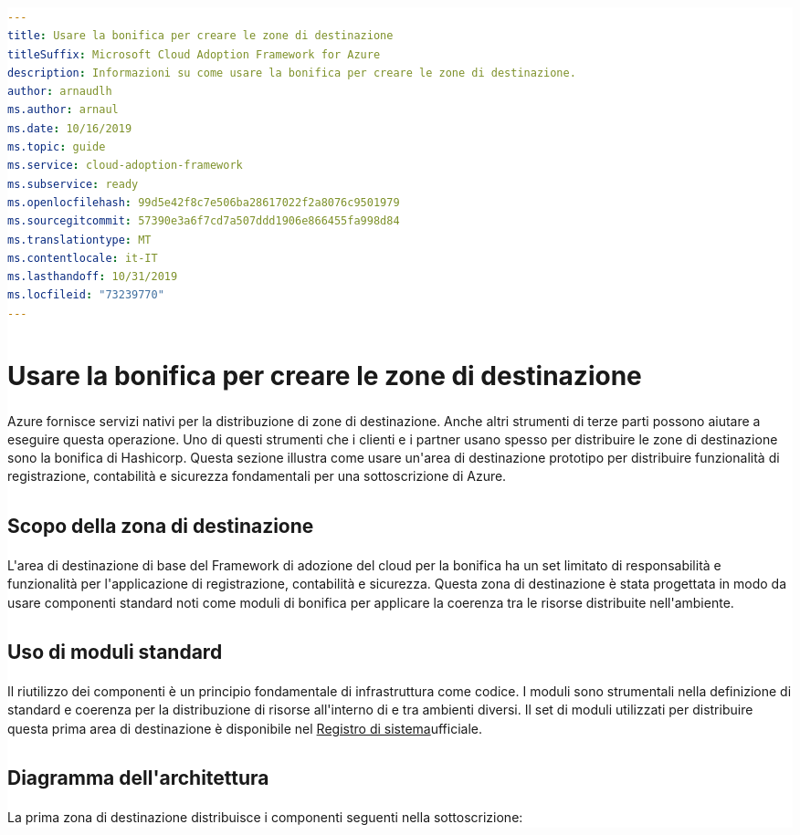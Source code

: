 ```yaml
---
title: Usare la bonifica per creare le zone di destinazione
titleSuffix: Microsoft Cloud Adoption Framework for Azure
description: Informazioni su come usare la bonifica per creare le zone di destinazione.
author: arnaudlh
ms.author: arnaul
ms.date: 10/16/2019
ms.topic: guide
ms.service: cloud-adoption-framework
ms.subservice: ready
ms.openlocfilehash: 99d5e42f8c7e506ba28617022f2a8076c9501979
ms.sourcegitcommit: 57390e3a6f7cd7a507ddd1906e866455fa998d84
ms.translationtype: MT
ms.contentlocale: it-IT
ms.lasthandoff: 10/31/2019
ms.locfileid: "73239770"
---
```

# <a name="use-terraform-to-build-your-landing-zones"></a>Usare la bonifica per creare le zone di destinazione

Azure fornisce servizi nativi per la distribuzione di zone di destinazione. Anche altri strumenti di terze parti possono aiutare a eseguire questa operazione. Uno di questi strumenti che i clienti e i partner usano spesso per distribuire le zone di destinazione sono la bonifica di Hashicorp. Questa sezione illustra come usare un'area di destinazione prototipo per distribuire funzionalità di registrazione, contabilità e sicurezza fondamentali per una sottoscrizione di Azure.

## <a name="purpose-of-the-landing-zone"></a>Scopo della zona di destinazione

L'area di destinazione di base del Framework di adozione del cloud per la bonifica ha un set limitato di responsabilità e funzionalità per l'applicazione di registrazione, contabilità e sicurezza. Questa zona di destinazione è stata progettata in modo da usare componenti standard noti come moduli di bonifica per applicare la coerenza tra le risorse distribuite nell'ambiente.

## <a name="using-standard-modules"></a>Uso di moduli standard

Il riutilizzo dei componenti è un principio fondamentale di infrastruttura come codice. I moduli sono strumentali nella definizione di standard e coerenza per la distribuzione di risorse all'interno di e tra ambienti diversi. Il set di moduli utilizzati per distribuire questa prima area di destinazione è disponibile nel [Registro di sistema](https://registry.terraform.io/search?q=aztfmod)ufficiale.

## <a name="architecture-diagram"></a>Diagramma dell'architettura

La prima zona di destinazione distribuisce i componenti seguenti nella sottoscrizione:
